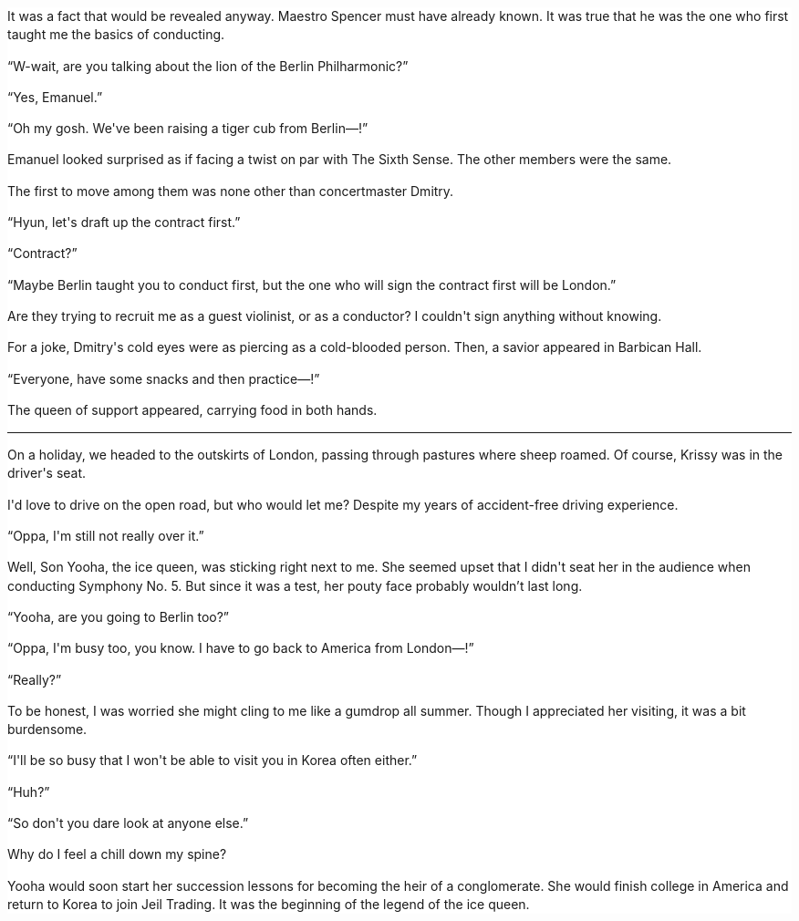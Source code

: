 It was a fact that would be revealed anyway. Maestro Spencer must have already known. It was true that he was the one who first taught me the basics of conducting.

“W-wait, are you talking about the lion of the Berlin Philharmonic?”

“Yes, Emanuel.”

“Oh my gosh. We've been raising a tiger cub from Berlin―!”

Emanuel looked surprised as if facing a twist on par with The Sixth Sense. The other members were the same.

The first to move among them was none other than concertmaster Dmitry.

“Hyun, let's draft up the contract first.”

“Contract?”

“Maybe Berlin taught you to conduct first, but the one who will sign the contract first will be London.”

Are they trying to recruit me as a guest violinist, or as a conductor? I couldn't sign anything without knowing.

For a joke, Dmitry's cold eyes were as piercing as a cold-blooded person. Then, a savior appeared in Barbican Hall.

“Everyone, have some snacks and then practice―!”

The queen of support appeared, carrying food in both hands.

* * *

On a holiday, we headed to the outskirts of London, passing through pastures where sheep roamed. Of course, Krissy was in the driver's seat.

I'd love to drive on the open road, but who would let me? Despite my years of accident-free driving experience.

“Oppa, I'm still not really over it.”

Well, Son Yooha, the ice queen, was sticking right next to me. She seemed upset that I didn't seat her in the audience when conducting Symphony No. 5. But since it was a test, her pouty face probably wouldn’t last long.

“Yooha, are you going to Berlin too?”

“Oppa, I'm busy too, you know. I have to go back to America from London―!”

“Really?”

To be honest, I was worried she might cling to me like a gumdrop all summer. Though I appreciated her visiting, it was a bit burdensome.

“I'll be so busy that I won't be able to visit you in Korea often either.”

“Huh?”

“So don't you dare look at anyone else.”

Why do I feel a chill down my spine?

Yooha would soon start her succession lessons for becoming the heir of a conglomerate. She would finish college in America and return to Korea to join Jeil Trading. It was the beginning of the legend of the ice queen.

